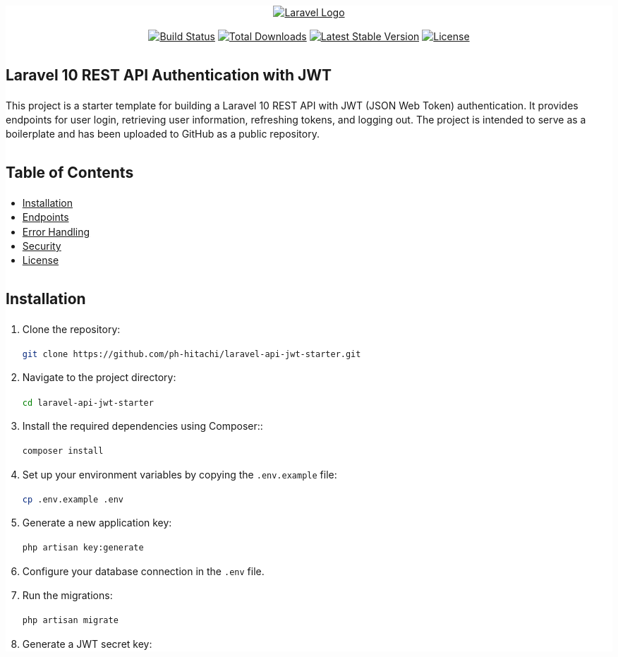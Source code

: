 <p align="center"><a href="https://laravel.com" target="_blank"><img src="https://raw.githubusercontent.com/laravel/art/master/logo-lockup/5%20SVG/2%20CMYK/1%20Full%20Color/laravel-logolockup-cmyk-red.svg" width="400" alt="Laravel Logo"></a></p>

<p align="center">
<a href="https://github.com/laravel/framework/actions"><img src="https://github.com/laravel/framework/workflows/tests/badge.svg" alt="Build Status"></a>
<a href="https://packagist.org/packages/laravel/framework"><img src="https://img.shields.io/packagist/dt/laravel/framework" alt="Total Downloads"></a>
<a href="https://packagist.org/packages/laravel/framework"><img src="https://img.shields.io/packagist/v/laravel/framework" alt="Latest Stable Version"></a>
<a href="https://packagist.org/packages/laravel/framework"><img src="https://img.shields.io/packagist/l/laravel/framework" alt="License"></a>
</p>

## Laravel 10 REST API Authentication with JWT

This project is a starter template for building a Laravel 10 REST API with JWT (JSON Web Token) authentication. It provides endpoints for user login, retrieving user information, refreshing tokens, and logging out. The project is intended to serve as a boilerplate and has been uploaded to GitHub as a public repository.

## Table of Contents

-   [Installation](#installation)
-   [Endpoints](#endpoints)
-   [Error Handling](#error-handling)
-   [Security](#security)
-   [License](#license)

## Installation

1. Clone the repository:

    ```bash
    git clone https://github.com/ph-hitachi/laravel-api-jwt-starter.git
    ```

2. Navigate to the project directory:
    ```bash
    cd laravel-api-jwt-starter
    ```
3. Install the required dependencies using Composer::

    ```bash
    composer install
    ```

4. Set up your environment variables by copying the `.env.example` file:

    ```bash
    cp .env.example .env
    ```

5. Generate a new application key:
    ```bash
    php artisan key:generate
    ```
6. Configure your database connection in the `.env` file.
7. Run the migrations:
    ```bash
    php artisan migrate
    ```
8. Generate a JWT secret key:
